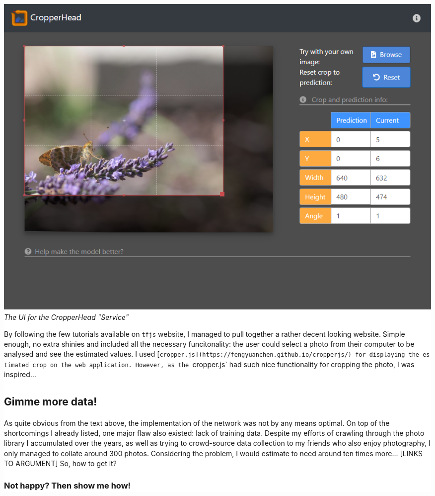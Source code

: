 ![UI for the people!](./ch_ui.png)
*The UI for the CropperHead "Service"*

By following the few tutorials available on `tfjs` website, I managed to pull together a rather decent looking website. Simple enough, no extra shinies and included all the necessary funcitonality: the user could select a photo from their computer to be analysed and see the estimated values. I used [`cropper.js](https://fengyuanchen.github.io/cropperjs/) for displaying the estimated crop on the web application. However, as the `cropper.js` had such nice functionality for cropping the photo, I was inspired...


## Gimme more data!

As quite obvious from the text above, the implementation of the network was not by any means optimal. On top of the shortcomings I already listed, one major flaw also existed: lack of training data. Despite my efforts of crawling through the photo library I accumulated over the years, as well as trying to crowd-source data collection to my friends who also enjoy photography, I only managed to collate around 300 photos. Considering the problem, I would estimate to need around ten times more... [LINKS TO ARGUMENT] So, how to get it?

### Not happy? Then show me how!
